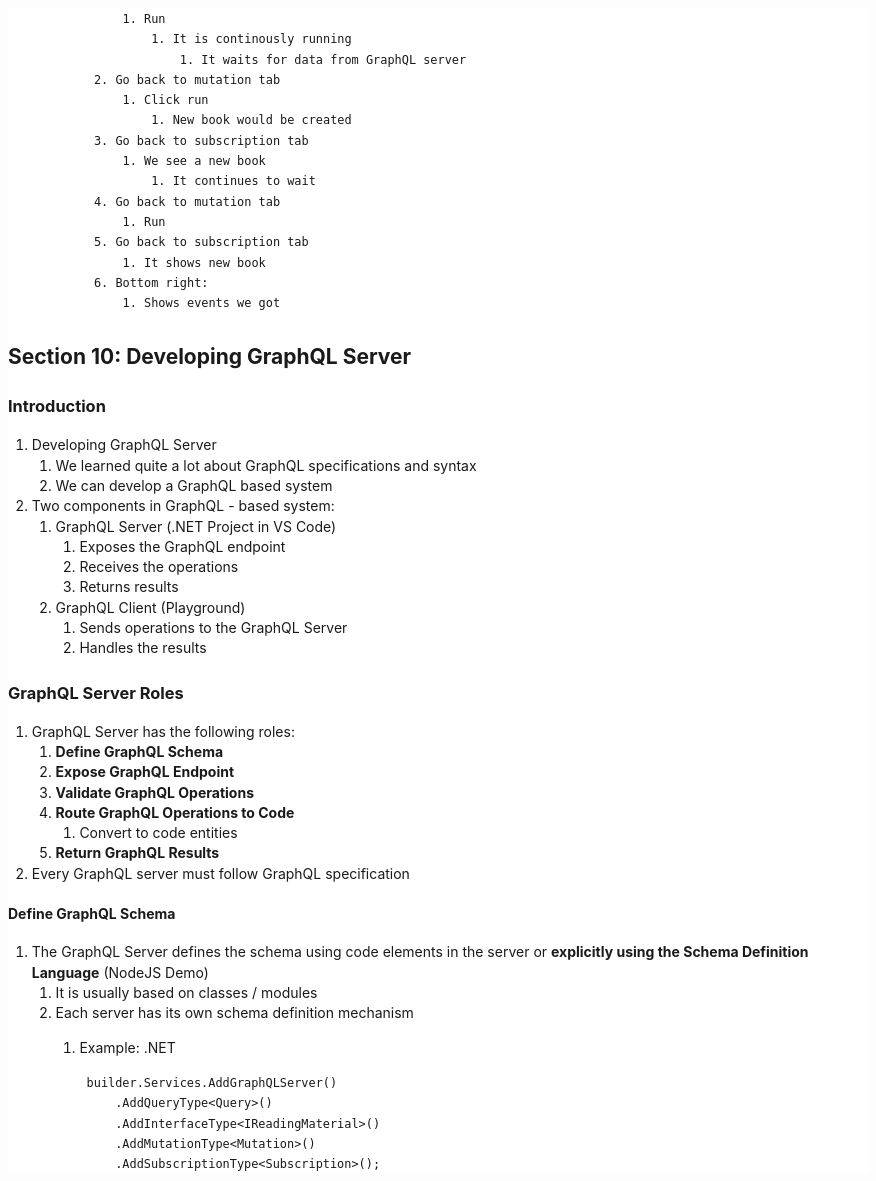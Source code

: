 					1. Run
						1. It is continously running
							1. It waits for data from GraphQL server
				2. Go back to mutation tab
					1. Click run
						1. New book would be created
				3. Go back to subscription tab
					1. We see a new book
						1. It continues to wait
				4. Go back to mutation tab
					1. Run
				5. Go back to subscription tab
					1. It shows new book
				6. Bottom right:
					1. Shows events we got

## Section 10: Developing GraphQL Server ##
### Introduction ###
1. Developing GraphQL Server
	1. We learned quite a lot about GraphQL specifications and syntax
	2. We can develop a GraphQL based system
2. Two components in GraphQL - based system:
	1. GraphQL Server (.NET Project in VS Code)
		1. Exposes the GraphQL endpoint
		2. Receives the operations
		3. Returns results
	2. GraphQL Client (Playground)
		1. Sends operations to the GraphQL Server
		2. Handles the results

### GraphQL Server Roles ###
1. GraphQL Server has the following roles:
	1. **Define GraphQL Schema**
	2. **Expose GraphQL Endpoint**
	3. **Validate GraphQL Operations**
	4. **Route GraphQL Operations to Code**
		1. Convert to code entities
	5. **Return GraphQL Results**
2. Every GraphQL server must follow GraphQL specification

#### Define GraphQL Schema ####
1. The GraphQL Server defines the schema using code elements in the server or **explicitly using the Schema Definition Language** (NodeJS Demo)
	1. It is usually based on classes / modules
	2. Each server has its own schema definition mechanism
		1. Example: .NET

				builder.Services.AddGraphQLServer()
					.AddQueryType<Query>()
					.AddInterfaceType<IReadingMaterial>()
					.AddMutationType<Mutation>()
					.AddSubscriptionType<Subscription>();

